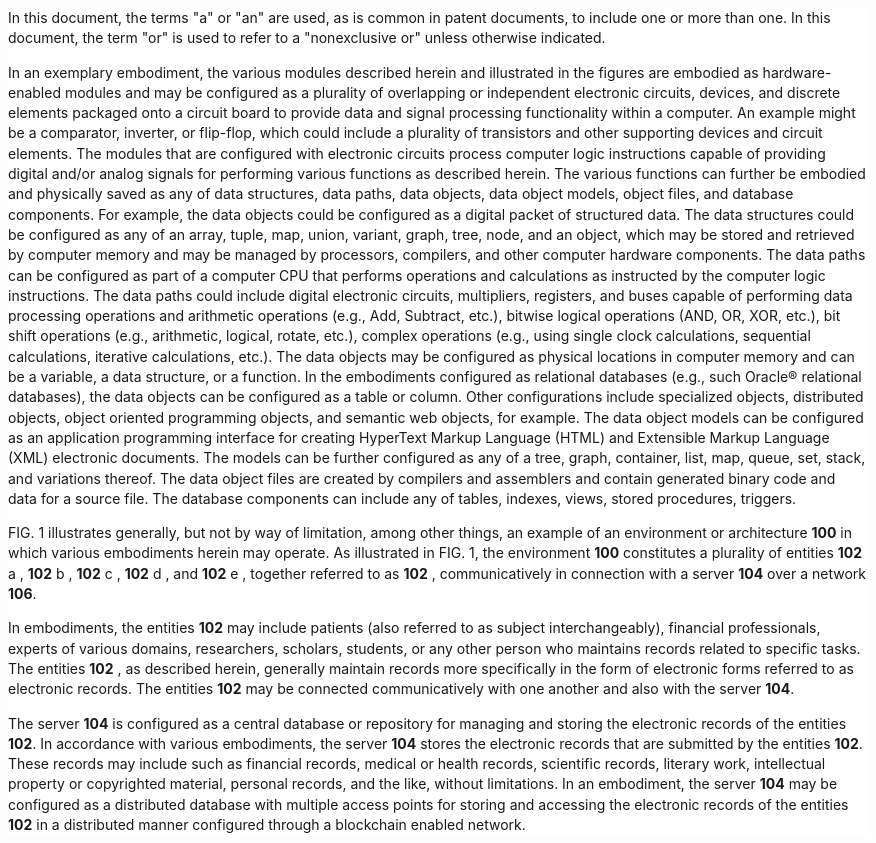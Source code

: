 In this document, the terms "a" or "an" are used, as is common in patent documents, to include one or more than one. In this document, the term "or" is used to refer to a "nonexclusive or" unless otherwise indicated.

In an exemplary embodiment, the various modules described herein and illustrated in the figures are embodied as hardware-enabled modules and may be configured as a plurality of overlapping or independent electronic circuits, devices, and discrete elements packaged onto a circuit board to provide data and signal processing functionality within a computer. An example might be a comparator, inverter, or flip-flop, which could include a plurality of transistors and other supporting devices and circuit elements. The modules that are configured with electronic circuits process computer logic instructions capable of providing digital and/or analog signals for performing various functions as described herein. The various functions can further be embodied and physically saved as any of data structures, data paths, data objects, data object models, object files, and database components. For example, the data objects could be configured as a digital packet of structured data. The data structures could be configured as any of an array, tuple, map, union, variant, graph, tree, node, and an object, which may be stored and retrieved by computer memory and may be managed by processors, compilers, and other computer hardware components. The data paths can be configured as part of a computer CPU that performs operations and calculations as instructed by the computer logic instructions. The data paths could include digital electronic circuits, multipliers, registers, and buses capable of performing data processing operations and arithmetic operations (e.g., Add, Subtract, etc.), bitwise logical operations (AND, OR, XOR, etc.), bit shift operations (e.g., arithmetic, logical, rotate, etc.), complex operations (e.g., using single clock calculations, sequential calculations, iterative calculations, etc.). The data objects may be configured as physical locations in computer memory and can be a variable, a data structure, or a function. In the embodiments configured as relational databases (e.g., such Oracle® relational databases), the data objects can be configured as a table or column. Other configurations include specialized objects, distributed objects, object oriented programming objects, and semantic web objects, for example. The data object models can be configured as an application programming interface for creating HyperText Markup Language (HTML) and Extensible Markup Language (XML) electronic documents. The models can be further configured as any of a tree, graph, container, list, map, queue, set, stack, and variations thereof. The data object files are created by compilers and assemblers and contain generated binary code and data for a source file. The database components can include any of tables, indexes, views, stored procedures, triggers.

FIG. 1 illustrates generally, but not by way of limitation, among other things, an example of an environment or architecture **100** in which various embodiments herein may operate. As illustrated in FIG. 1, the environment **100** constitutes a plurality of entities **102** a , **102** b , **102** c , **102** d , and **102** e , together referred to as **102** , communicatively in connection with a server **104** over a network **106**.

In embodiments, the entities **102** may include patients (also referred to as subject interchangeably), financial professionals, experts of various domains, researchers, scholars, students, or any other person who maintains records related to specific tasks. The entities **102** , as described herein, generally maintain records more specifically in the form of electronic forms referred to as electronic records. The entities **102** may be connected communicatively with one another and also with the server **104**.

The server **104** is configured as a central database or repository for managing and storing the electronic records of the entities **102**. In accordance with various embodiments, the server **104** stores the electronic records that are submitted by the entities **102**. These records may include such as financial records, medical or health records, scientific records, literary work, intellectual property or copyrighted material, personal records, and the like, without limitations. In an embodiment, the server **104** may be configured as a distributed database with multiple access points for storing and accessing the electronic records of the entities **102** in a distributed manner configured through a blockchain enabled network.
